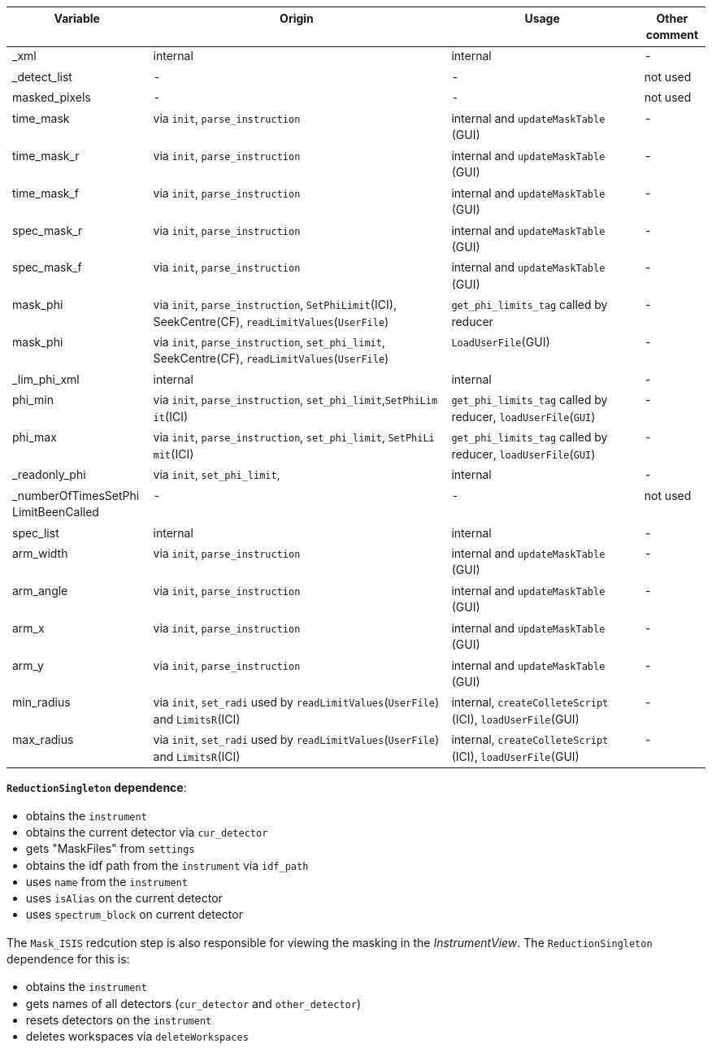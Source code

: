 | Variable  |  Origin        | Usage                     | Other comment  |
|-----------|----------------|---------------------------|----------------|
| _xml         | internal | internal | - |
| _detect_list |  -       | -          | not used|
| masked_pixels | -      |   -        | not used
| time_mask | via `init`, `parse_instruction` | internal and `updateMaskTable`(GUI) | -|
| time_mask_r | via `init`, `parse_instruction` | internal and `updateMaskTable`(GUI) | -|
| time_mask_f | via `init`, `parse_instruction` | internal and `updateMaskTable`(GUI) | -|
| spec_mask_r | via `init`, `parse_instruction` | internal and `updateMaskTable`(GUI) | -|
| spec_mask_f | via `init`, `parse_instruction` | internal and `updateMaskTable`(GUI) | -|
| mask_phi    | via `init`, `parse_instruction`, `SetPhiLimit`(ICI), SeekCentre(CF), `readLimitValues`(`UserFile`) | `get_phi_limits_tag` called by reducer | -|
| mask_phi    | via `init`, `parse_instruction`, `set_phi_limit`, SeekCentre(CF), `readLimitValues`(`UserFile`) | `LoadUserFile`(GUI) | -|
| _lim_phi_xml | internal | internal |-|
| phi_min |  via `init`, `parse_instruction`, `set_phi_limit`,`SetPhiLimit`(ICI) | `get_phi_limits_tag` called by reducer, `loadUserFile`(`GUI`) | -|
| phi_max  | via `init`, `parse_instruction`, `set_phi_limit`, `SetPhiLimit`(ICI) | `get_phi_limits_tag` called by reducer, `loadUserFile`(`GUI`) |-|
| _readonly_phi | via `init`, `set_phi_limit`, | internal | -|
|_numberOfTimesSetPhiLimitBeenCalled| -|-| not used|
| spec_list| internal | internal |-|
|arm_width | via `init`, `parse_instruction` | internal and `updateMaskTable`(GUI)| -|
|arm_angle | via `init`, `parse_instruction` | internal and `updateMaskTable`(GUI)| -|
|arm_x | via `init`, `parse_instruction` | internal and `updateMaskTable`(GUI)| -|
|arm_y | via `init`, `parse_instruction` | internal and `updateMaskTable`(GUI)| -|
|min_radius | via `init`, `set_radi` used by `readLimitValues`(`UserFile`) and `LimitsR`(ICI) | internal, `createColleteScript`(ICI), `loadUserFile`(GUI)| -|
|max_radius | via `init`, `set_radi` used by `readLimitValues`(`UserFile`) and `LimitsR`(ICI) | internal, `createColleteScript`(ICI), `loadUserFile`(GUI)| -|

**`ReductionSingleton` dependence**:
* obtains the `instrument`
* obtains the current detector via `cur_detector`
* gets "MaskFiles" from `settings`
* obtains the idf path from the `instrument` via `idf_path`
* uses `name` from the `instrument`
* uses `isAlias` on the current detector
* uses `spectrum_block` on current detector


The `Mask_ISIS` redcution step is also responsible for viewing the masking in the *InstrumentView*. The `ReductionSingleton` dependence for this is:
* obtains the `instrument`
* gets names of all detectors (`cur_detector` and `other_detector`)
* resets detectors on the `instrument`
* deletes workspaces via `deleteWorkspaces`
